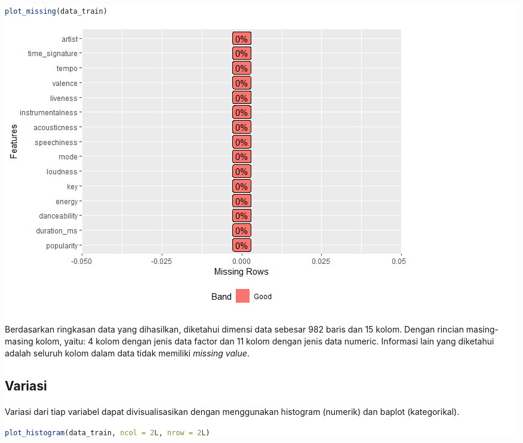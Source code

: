 ``` r
plot_missing(data_train)
```

![](rf-classification_files/figure-gfm/missing-vis-1.png)

Berdasarkan ringkasan data yang dihasilkan, diketahui dimensi data
sebesar 982 baris dan 15 kolom. Dengan rincian masing-masing kolom,
yaitu: 4 kolom dengan jenis data factor dan 11 kolom dengan jenis data
numeric. Informasi lain yang diketahui adalah seluruh kolom dalam data
tidak memiliki *missing value*.

## Variasi

Variasi dari tiap variabel dapat divisualisasikan dengan menggunakan
histogram (numerik) dan baplot (kategorikal).

``` r
plot_histogram(data_train, ncol = 2L, nrow = 2L)
```
